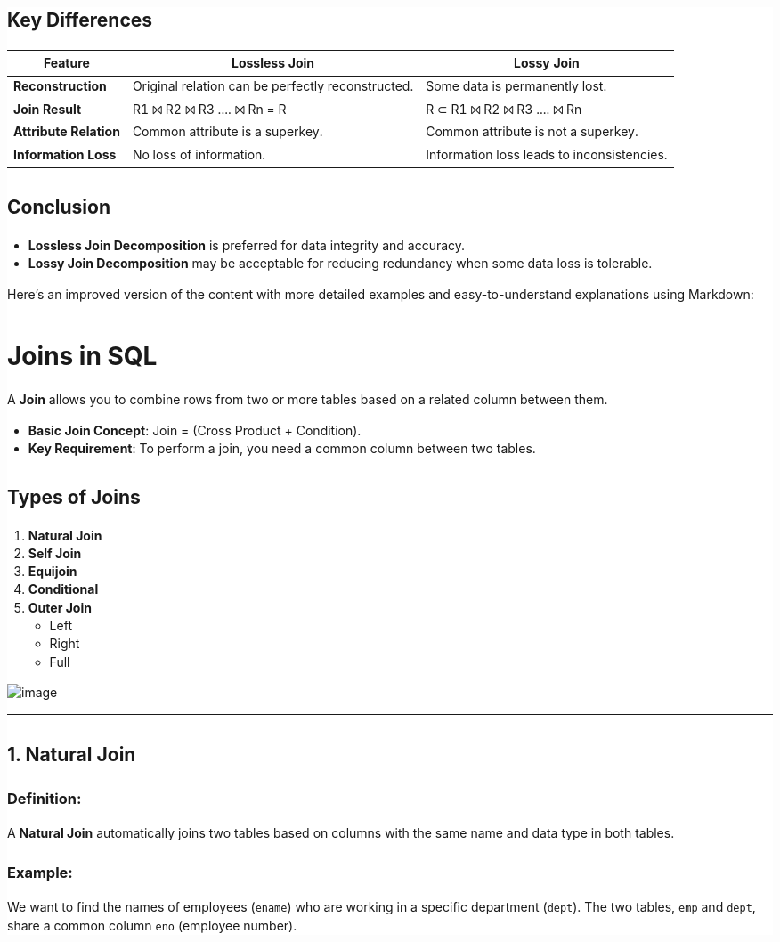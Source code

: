## Key Differences
| Feature                       | Lossless Join                          | Lossy Join                           |
|-------------------------------|----------------------------------------|--------------------------------------|
| **Reconstruction**            | Original relation can be perfectly reconstructed. | Some data is permanently lost.     |
| **Join Result**               | R1 ⨝ R2 ⨝ R3 .... ⨝ Rn = R   | R ⊂ R1 ⨝ R2 ⨝ R3 .... ⨝ Rn |
| **Attribute Relation**        | Common attribute is a superkey.       | Common attribute is not a superkey. |
| **Information Loss**          | No loss of information.                | Information loss leads to inconsistencies. |

## Conclusion
- **Lossless Join Decomposition** is preferred for data integrity and accuracy.
- **Lossy Join Decomposition** may be acceptable for reducing redundancy when some data loss is tolerable.


Here’s an improved version of the content with more detailed examples and easy-to-understand explanations using Markdown:

# Joins in SQL

A **Join** allows you to combine rows from two or more tables based on a related column between them.

- **Basic Join Concept**: Join = (Cross Product + Condition).
- **Key Requirement**: To perform a join, you need a common column between two tables.

## Types of Joins

1. **Natural Join**
2. **Self Join**
3. **Equijoin**
4. **Conditional**
5. **Outer Join**
     - Left
     - Right
     - Full
   
![image](https://github.com/user-attachments/assets/48a21120-7f0a-4f1b-b476-03063cfe8669)

---

## 1. Natural Join

### Definition:
A **Natural Join** automatically joins two tables based on columns with the same name and data type in both tables.

### Example:
We want to find the names of employees (`ename`) who are working in a specific department (`dept`). The two tables, `emp` and `dept`, share a common column `eno` (employee number).
